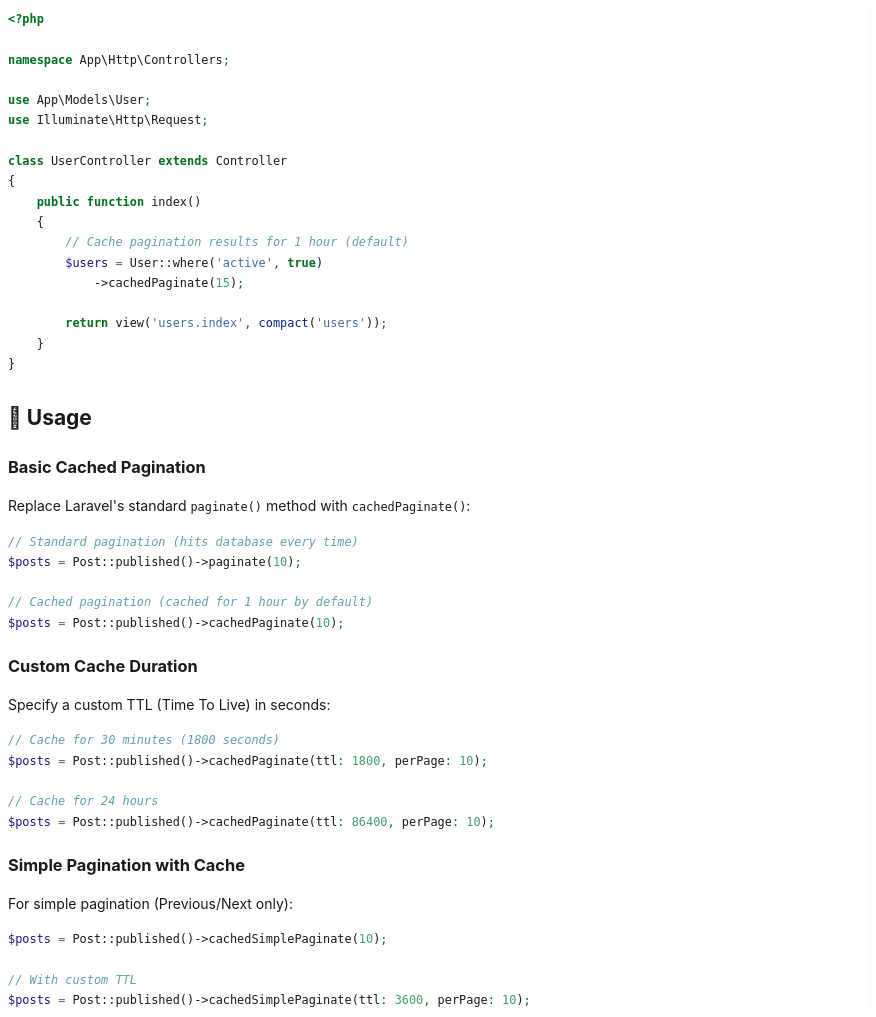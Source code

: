 ```php
<?php

namespace App\Http\Controllers;

use App\Models\User;
use Illuminate\Http\Request;

class UserController extends Controller
{
    public function index()
    {
        // Cache pagination results for 1 hour (default)
        $users = User::where('active', true)
            ->cachedPaginate(15);

        return view('users.index', compact('users'));
    }
}
```

## 📖 Usage

### Basic Cached Pagination

Replace Laravel's standard `paginate()` method with `cachedPaginate()`:

```php
// Standard pagination (hits database every time)
$posts = Post::published()->paginate(10);

// Cached pagination (cached for 1 hour by default)
$posts = Post::published()->cachedPaginate(10);
```

### Custom Cache Duration

Specify a custom TTL (Time To Live) in seconds:

```php
// Cache for 30 minutes (1800 seconds)
$posts = Post::published()->cachedPaginate(ttl: 1800, perPage: 10);

// Cache for 24 hours
$posts = Post::published()->cachedPaginate(ttl: 86400, perPage: 10);
```

### Simple Pagination with Cache

For simple pagination (Previous/Next only):

```php
$posts = Post::published()->cachedSimplePaginate(10);

// With custom TTL
$posts = Post::published()->cachedSimplePaginate(ttl: 3600, perPage: 10);
```
